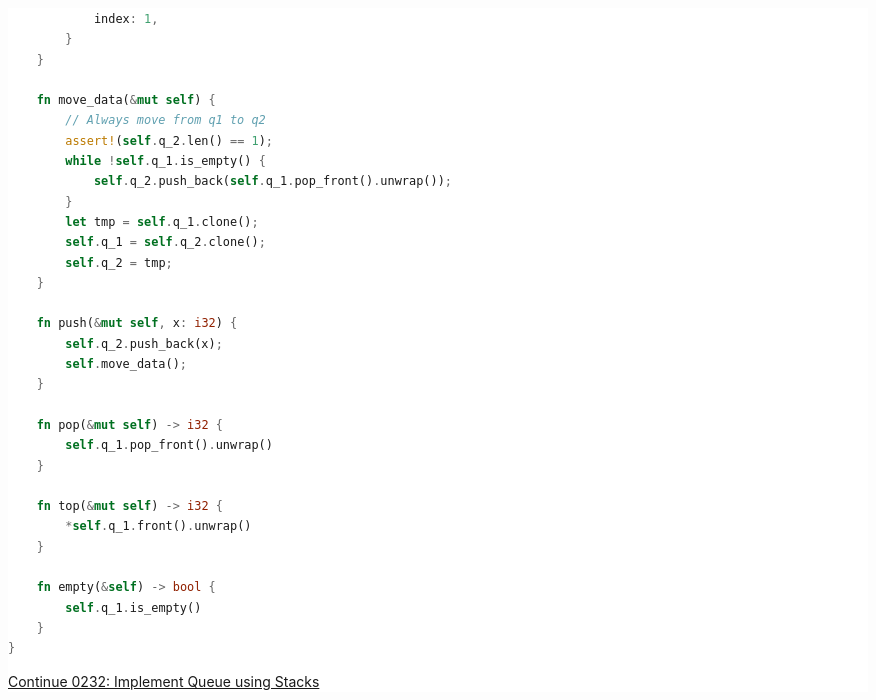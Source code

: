 ```rust
            index: 1,
        }
    }

    fn move_data(&mut self) {
        // Always move from q1 to q2
        assert!(self.q_2.len() == 1);
        while !self.q_1.is_empty() {
            self.q_2.push_back(self.q_1.pop_front().unwrap());
        }
        let tmp = self.q_1.clone();
        self.q_1 = self.q_2.clone();
        self.q_2 = tmp;
    }

    fn push(&mut self, x: i32) {
        self.q_2.push_back(x);
        self.move_data();
    }

    fn pop(&mut self) -> i32 {
        self.q_1.pop_front().unwrap()
    }

    fn top(&mut self) -> i32 {
        *self.q_1.front().unwrap()
    }

    fn empty(&self) -> bool {
        self.q_1.is_empty()
    }
}
```

[Continue 0232: Implement Queue using Stacks](../../0200-0299/0232.Implement%20Queue%20using%20Stacks/README.md)